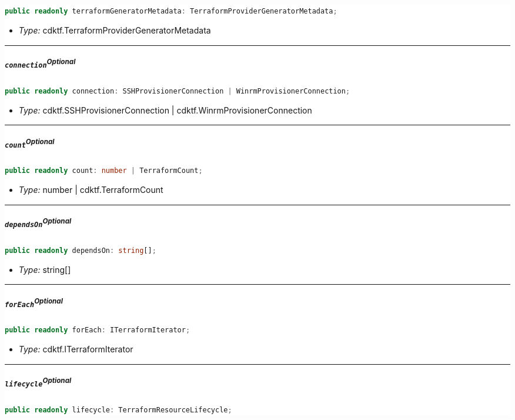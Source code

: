 ```typescript
public readonly terraformGeneratorMetadata: TerraformProviderGeneratorMetadata;
```

- *Type:* cdktf.TerraformProviderGeneratorMetadata

---

##### `connection`<sup>Optional</sup> <a name="connection" id="@cdktf/provider-vault.mfaDuo.MfaDuo.property.connection"></a>

```typescript
public readonly connection: SSHProvisionerConnection | WinrmProvisionerConnection;
```

- *Type:* cdktf.SSHProvisionerConnection | cdktf.WinrmProvisionerConnection

---

##### `count`<sup>Optional</sup> <a name="count" id="@cdktf/provider-vault.mfaDuo.MfaDuo.property.count"></a>

```typescript
public readonly count: number | TerraformCount;
```

- *Type:* number | cdktf.TerraformCount

---

##### `dependsOn`<sup>Optional</sup> <a name="dependsOn" id="@cdktf/provider-vault.mfaDuo.MfaDuo.property.dependsOn"></a>

```typescript
public readonly dependsOn: string[];
```

- *Type:* string[]

---

##### `forEach`<sup>Optional</sup> <a name="forEach" id="@cdktf/provider-vault.mfaDuo.MfaDuo.property.forEach"></a>

```typescript
public readonly forEach: ITerraformIterator;
```

- *Type:* cdktf.ITerraformIterator

---

##### `lifecycle`<sup>Optional</sup> <a name="lifecycle" id="@cdktf/provider-vault.mfaDuo.MfaDuo.property.lifecycle"></a>

```typescript
public readonly lifecycle: TerraformResourceLifecycle;
```

